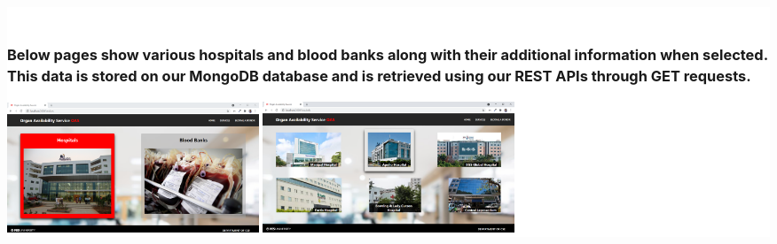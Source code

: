 <br/>

### Below pages show various hospitals and blood banks along with their additional information when selected. This data is stored on our MongoDB database and is retrieved using our REST APIs through GET requests.

<img src="github-images/oas2.png" 
alt="Logo" width="33%">
<img src="github-images/oas4.png" 
alt="Logo" width="33%" >